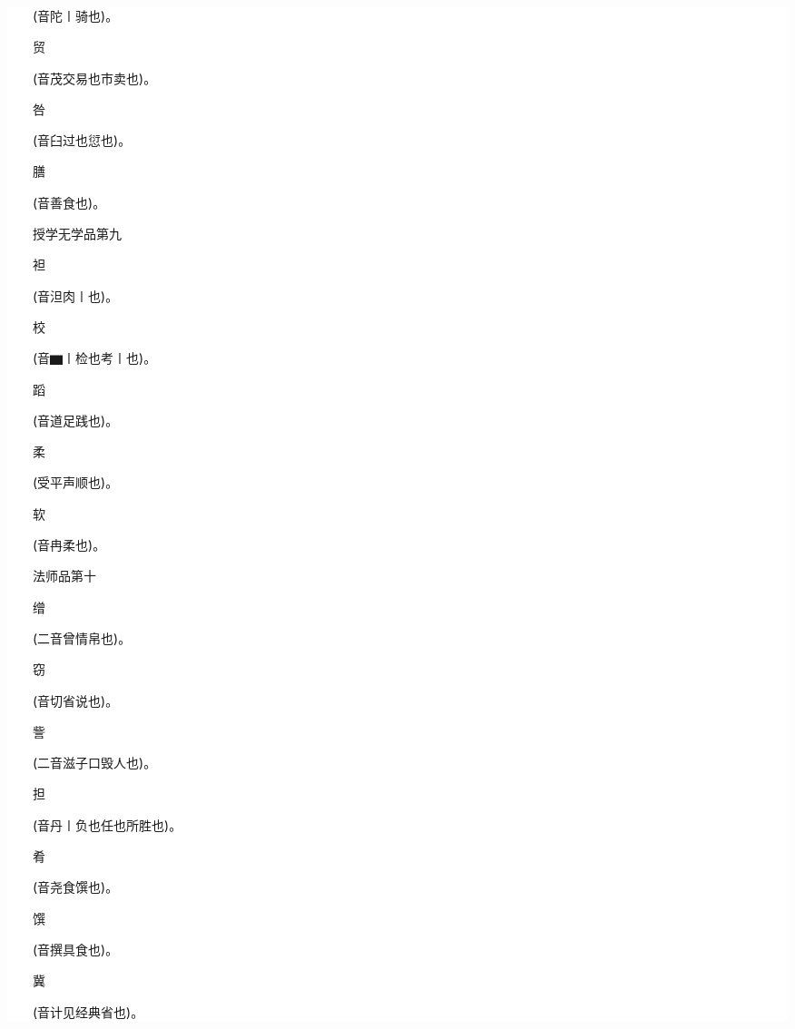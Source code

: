 　　(音陀〡骑也)。

　　贸

　　(音茂交易也市卖也)。

　　咎

　　(音臼过也愆也)。

　　膳

　　(音善食也)。

　　授学无学品第九

　　袒

　　(音泹肉〡也)。

　　校

　　(音▆〡检也考〡也)。

　　蹈

　　(音道足践也)。

　　柔

　　(受平声顺也)。

　　软

　　(音冉柔也)。

　　法师品第十

　　缯

　　(二音曾情帛也)。

　　窃

　　(音切省说也)。

　　訾

　　(二音滋子口毁人也)。

　　担

　　(音丹〡负也任也所胜也)。

　　肴

　　(音尧食馔也)。

　　馔

　　(音撰具食也)。

　　冀

　　(音计见经典省也)。
